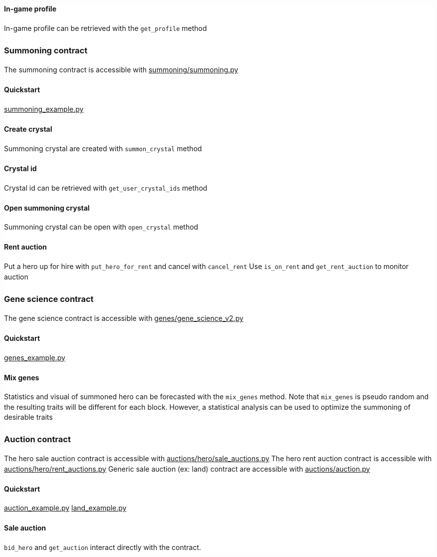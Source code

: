 #### In-game profile
In-game profile can be retrieved with the `get_profile` method


### Summoning contract
The summoning contract is accessible with [summoning/summoning.py](src/dfktools/summoning/summoning.py)

#### Quickstart
[summoning_example.py](src/dfktools/summoning_example.py)

#### Create crystal
Summoning crystal are created with `summon_crystal` method

#### Crystal id
Crystal id can be retrieved with `get_user_crystal_ids` method

#### Open summoning crystal
Summoning crystal can be open with `open_crystal` method

#### Rent auction
Put a hero up for hire with `put_hero_for_rent`  and cancel with `cancel_rent`
Use `is_on_rent` and `get_rent_auction` to monitor auction


### Gene science contract
The gene science contract is accessible with [genes/gene_science_v2.py](src/dfktools/genes/gene_science_v2.py)

#### Quickstart
[genes_example.py](src/dfktools/genes_example.py)

#### Mix genes
Statistics and visual of summoned hero can be forecasted with the `mix_genes` method.
Note that `mix_genes` is pseudo random and the resulting traits will be different for each block.
However, a statistical analysis can be used to optimize the summoning of desirable traits

### Auction contract
The hero sale auction contract is accessible with [auctions/hero/sale_auctions.py](src/dfktools/auctions/hero/sale_auctions.py)
The hero rent auction contract is accessible with [auctions/hero/rent_auctions.py](src/dfktools/auctions/hero/rent_auctions.py)
Generic sale auction (ex: land) contract are accessible with [auctions/auction.py](src/dfktools/auctions/auction.py)

#### Quickstart
[auction_example.py](src/dfktools/auction_example.py)
[land_example.py](src/dfktools/land_example.py)
#### Sale auction
`bid_hero` and `get_auction` interact directly with the contract.
